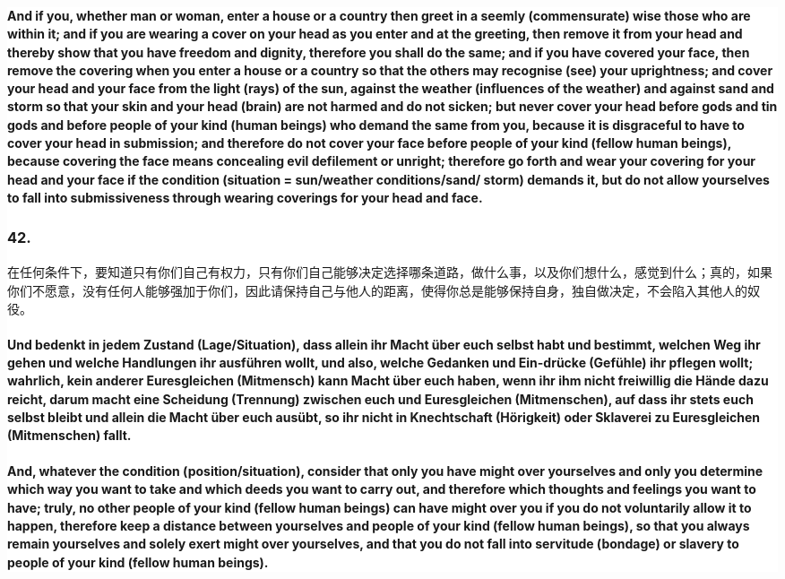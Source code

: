 #### And if you, whether man or woman, enter a house or a country then greet in a seemly (commensurate) wise those who are within it; and if you are wearing a cover on your head as you enter and at the greeting, then remove it from your head and thereby show that you have freedom and dignity, therefore you shall do the same; and if you have covered your face, then remove the covering when you enter a house or a country so that the others may recognise (see) your uprightness; and cover your head and your face from the light (rays) of the sun, against the weather (influences of the weather) and against sand and storm so that your skin and your head (brain) are not harmed and do not sicken; but never cover your head before gods and tin gods and before people of your kind (human beings) who demand the same from you, because it is disgraceful to have to cover your head in submission; and therefore do not cover your face before people of your kind (fellow human beings), because covering the face means concealing evil defilement or unright; therefore go forth and wear your covering for your head and your face if the condition (situation = sun/weather conditions/sand/ storm) demands it, but do not allow yourselves to fall into submissiveness through wearing coverings for your head and face.

### 42.

在任何条件下，要知道只有你们自己有权力，只有你们自己能够决定选择哪条道路，做什么事，以及你们想什么，感觉到什么；真的，如果你们不愿意，没有任何人能够强加于你们，因此请保持自己与他人的距离，使得你总是能够保持自身，独自做决定，不会陷入其他人的奴役。

#### Und bedenkt in jedem Zustand (Lage/Situation), dass allein ihr Macht über euch selbst habt und bestimmt, welchen Weg ihr gehen und welche Handlungen ihr ausführen wollt, und also, welche Gedanken und Ein-drücke (Gefühle) ihr pflegen wollt; wahrlich, kein anderer Euresgleichen (Mitmensch) kann Macht über euch haben, wenn ihr ihm nicht freiwillig die Hände dazu reicht, darum macht eine Scheidung (Trennung) zwischen euch und Euresgleichen (Mitmenschen), auf dass ihr stets euch selbst bleibt und allein die Macht über euch ausübt, so ihr nicht in Knechtschaft (Hörigkeit) oder Sklaverei zu Euresgleichen (Mitmenschen) fallt.

#### And, whatever the condition (position/situation), consider that only you have might over yourselves and only you determine which way you want to take and which deeds you want to carry out, and therefore which thoughts and feelings you want to have; truly, no other people of your kind (fellow human beings) can have might over you if you do not voluntarily allow it to happen, therefore keep a distance between yourselves and people of your kind (fellow human beings), so that you always remain yourselves and solely exert might over yourselves, and that you do not fall into servitude (bondage) or slavery to people of your kind (fellow human beings).
